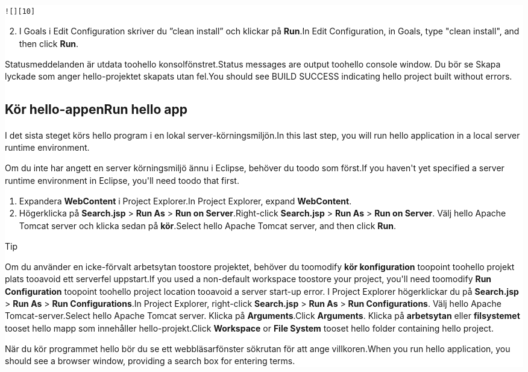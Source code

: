     ![][10]
2. <span data-ttu-id="97398-186">I Goals i Edit Configuration skriver du ”clean install” och klickar på **Run**.</span><span class="sxs-lookup"><span data-stu-id="97398-186">In Edit Configuration, in Goals, type "clean install", and then click **Run**.</span></span>

<span data-ttu-id="97398-187">Statusmeddelanden är utdata toohello konsolfönstret.</span><span class="sxs-lookup"><span data-stu-id="97398-187">Status messages are output toohello console window.</span></span> <span data-ttu-id="97398-188">Du bör se Skapa lyckade som anger hello-projektet skapats utan fel.</span><span class="sxs-lookup"><span data-stu-id="97398-188">You should see BUILD SUCCESS indicating hello project built without errors.</span></span>

## <a name="run-hello-app"></a><span data-ttu-id="97398-189">Kör hello-appen</span><span class="sxs-lookup"><span data-stu-id="97398-189">Run hello app</span></span>
<span data-ttu-id="97398-190">I det sista steget körs hello program i en lokal server-körningsmiljön.</span><span class="sxs-lookup"><span data-stu-id="97398-190">In this last step, you will run hello application in a local server runtime environment.</span></span>

<span data-ttu-id="97398-191">Om du inte har angett en server körningsmiljö ännu i Eclipse, behöver du toodo som först.</span><span class="sxs-lookup"><span data-stu-id="97398-191">If you haven't yet specified a server runtime environment in Eclipse, you'll need toodo that first.</span></span>

1. <span data-ttu-id="97398-192">Expandera **WebContent** i Project Explorer.</span><span class="sxs-lookup"><span data-stu-id="97398-192">In Project Explorer, expand **WebContent**.</span></span>
2. <span data-ttu-id="97398-193">Högerklicka på **Search.jsp** > **Run As** > **Run on Server**.</span><span class="sxs-lookup"><span data-stu-id="97398-193">Right-click **Search.jsp** > **Run As** > **Run on Server**.</span></span> <span data-ttu-id="97398-194">Välj hello Apache Tomcat server och klicka sedan på **kör**.</span><span class="sxs-lookup"><span data-stu-id="97398-194">Select hello Apache Tomcat server, and then click **Run**.</span></span>

> [!TIP]
> <span data-ttu-id="97398-195">Om du använder en icke-förvalt arbetsytan toostore projektet, behöver du toomodify **kör konfiguration** toopoint toohello projekt plats tooavoid ett serverfel uppstart.</span><span class="sxs-lookup"><span data-stu-id="97398-195">If you used a non-default workspace toostore your project, you'll need toomodify **Run Configuration** toopoint toohello project location tooavoid a server start-up error.</span></span> <span data-ttu-id="97398-196">I Project Explorer högerklickar du på **Search.jsp** > **Run As** > **Run Configurations**.</span><span class="sxs-lookup"><span data-stu-id="97398-196">In Project Explorer, right-click **Search.jsp** > **Run As** > **Run Configurations**.</span></span> <span data-ttu-id="97398-197">Välj hello Apache Tomcat-server.</span><span class="sxs-lookup"><span data-stu-id="97398-197">Select hello Apache Tomcat server.</span></span> <span data-ttu-id="97398-198">Klicka på **Arguments**.</span><span class="sxs-lookup"><span data-stu-id="97398-198">Click **Arguments**.</span></span> <span data-ttu-id="97398-199">Klicka på **arbetsytan** eller **filsystemet** tooset hello mapp som innehåller hello-projekt.</span><span class="sxs-lookup"><span data-stu-id="97398-199">Click **Workspace** or **File System** tooset hello folder containing hello project.</span></span>
> 
> 

<span data-ttu-id="97398-200">När du kör programmet hello bör du se ett webbläsarfönster sökrutan för att ange villkoren.</span><span class="sxs-lookup"><span data-stu-id="97398-200">When you run hello application, you should see a browser window, providing a search box for entering terms.</span></span>


[1]: ./media/search-get-started-java/create-search-portal-1.PNG
[2]: ./media/search-get-started-java/create-search-portal-21.PNG
[3]: ./media/search-get-started-java/create-search-portal-31.PNG
[4]: ./media/search-get-started-java/AzSearch-Java-Import1.PNG
[5]: ./media/search-get-started-java/AzSearch-Java-config1.PNG
[6]: ./media/search-get-started-java/AzSearch-Java-ProjectFacets1.PNG
[7]: ./media/search-get-started-java/AzSearch-Java-runtime1.PNG
[8]: ./media/search-get-started-java/AzSearch-Java-Browser1.PNG
[9]: ./media/search-get-started-java/AzSearch-Java-JREPref1.PNG
[10]: ./media/search-get-started-java/AzSearch-Java-BuildProject1.PNG
[11]: ./media/search-get-started-java/rogerwilliamsschool1.PNG
[12]: ./media/search-get-started-java/AzSearch-Java-SelectProject.png